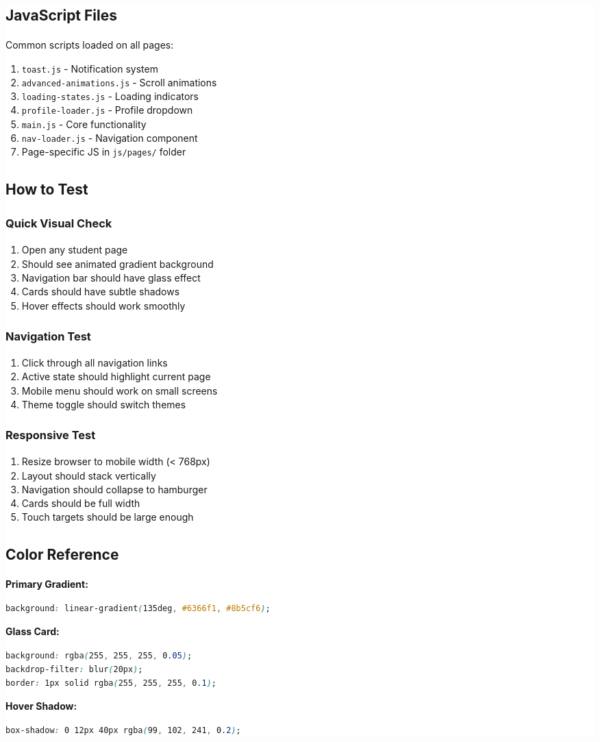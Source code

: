 ## JavaScript Files

Common scripts loaded on all pages:
1. `toast.js` - Notification system
2. `advanced-animations.js` - Scroll animations
3. `loading-states.js` - Loading indicators
4. `profile-loader.js` - Profile dropdown
5. `main.js` - Core functionality
6. `nav-loader.js` - Navigation component
7. Page-specific JS in `js/pages/` folder

## How to Test

### Quick Visual Check
1. Open any student page
2. Should see animated gradient background
3. Navigation bar should have glass effect
4. Cards should have subtle shadows
5. Hover effects should work smoothly

### Navigation Test
1. Click through all navigation links
2. Active state should highlight current page
3. Mobile menu should work on small screens
4. Theme toggle should switch themes

### Responsive Test
1. Resize browser to mobile width (< 768px)
2. Layout should stack vertically
3. Navigation should collapse to hamburger
4. Cards should be full width
5. Touch targets should be large enough

## Color Reference

**Primary Gradient:**
```css
background: linear-gradient(135deg, #6366f1, #8b5cf6);
```

**Glass Card:**
```css
background: rgba(255, 255, 255, 0.05);
backdrop-filter: blur(20px);
border: 1px solid rgba(255, 255, 255, 0.1);
```

**Hover Shadow:**
```css
box-shadow: 0 12px 40px rgba(99, 102, 241, 0.2);
```
